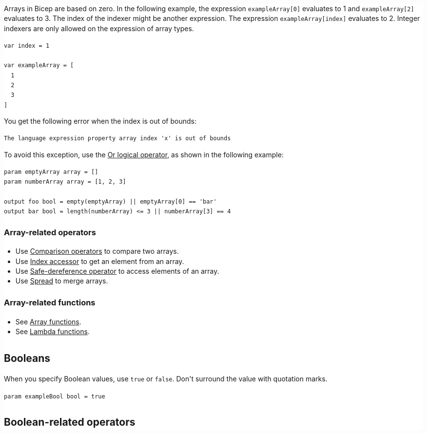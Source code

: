 Arrays in Bicep are based on zero. In the following example, the expression `exampleArray[0]` evaluates to 1 and `exampleArray[2]` evaluates to 3. The index of the indexer might be another expression. The expression `exampleArray[index]` evaluates to 2. Integer indexers are only allowed on the expression of array types.

```bicep
var index = 1

var exampleArray = [
  1
  2
  3
]
```

You get the following error when the index is out of bounds:

```error
The language expression property array index 'x' is out of bounds
```

To avoid this exception, use the [Or logical operator](./operators-logical.md#or-), as shown in the following example:

```bicep
param emptyArray array = []
param numberArray array = [1, 2, 3]

output foo bool = empty(emptyArray) || emptyArray[0] == 'bar'
output bar bool = length(numberArray) <= 3 || numberArray[3] == 4
```

### Array-related operators

* Use [Comparison operators](./operators-comparison.md) to compare two arrays.
* Use [Index accessor](./operators-access.md#index-accessor) to get an element from an array.
* Use [Safe-dereference operator](./operator-safe-dereference.md) to access elements of an array.
* Use [Spread](./operator-spread.md) to merge arrays.

### Array-related functions

* See [Array functions](./bicep-functions-array.md).
* See [Lambda functions](./bicep-functions-lambda.md).

## Booleans

When you specify Boolean values, use `true` or `false`. Don't surround the value with quotation marks.

```bicep
param exampleBool bool = true
```

## Boolean-related operators

